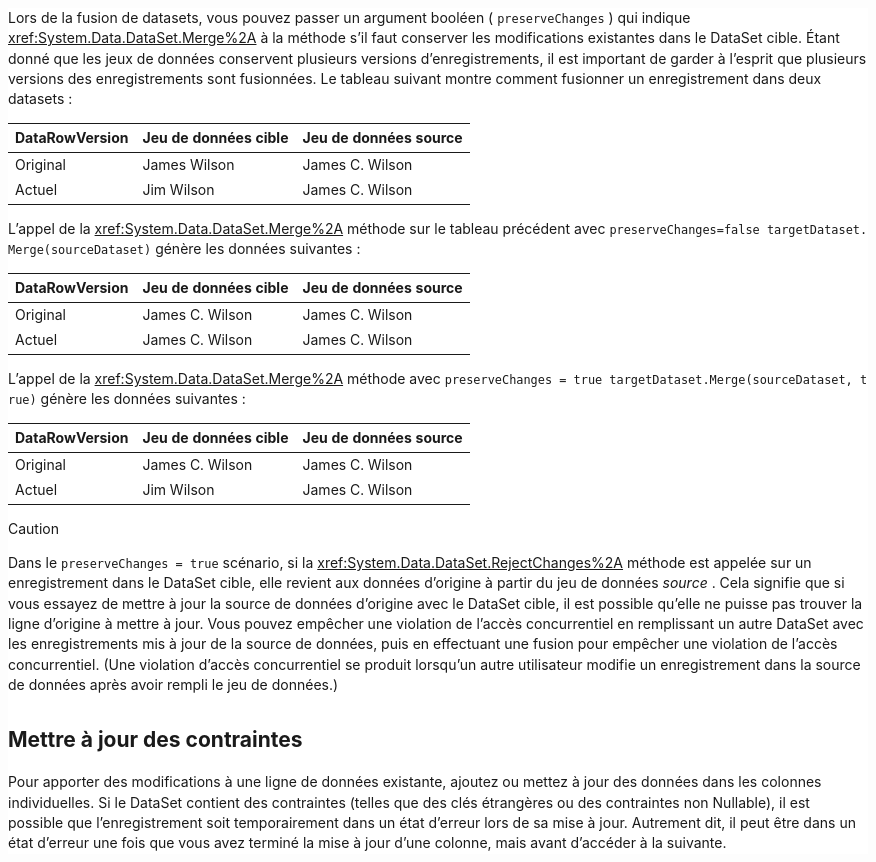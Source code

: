 Lors de la fusion de datasets, vous pouvez passer un argument booléen ( `preserveChanges` ) qui indique <xref:System.Data.DataSet.Merge%2A> à la méthode s’il faut conserver les modifications existantes dans le DataSet cible. Étant donné que les jeux de données conservent plusieurs versions d’enregistrements, il est important de garder à l’esprit que plusieurs versions des enregistrements sont fusionnées. Le tableau suivant montre comment fusionner un enregistrement dans deux datasets :

|DataRowVersion|Jeu de données cible|Jeu de données source|
| - | - | - |
|Original|James Wilson|James C. Wilson|
|Actuel|Jim Wilson|James C. Wilson|

L’appel de la <xref:System.Data.DataSet.Merge%2A> méthode sur le tableau précédent avec `preserveChanges=false targetDataset.Merge(sourceDataset)` génère les données suivantes :

|DataRowVersion|Jeu de données cible|Jeu de données source|
| - | - | - |
|Original|James C. Wilson|James C. Wilson|
|Actuel|James C. Wilson|James C. Wilson|

L’appel de la <xref:System.Data.DataSet.Merge%2A> méthode avec `preserveChanges = true targetDataset.Merge(sourceDataset, true)` génère les données suivantes :

|DataRowVersion|Jeu de données cible|Jeu de données source|
| - | - | - |
|Original|James C. Wilson|James C. Wilson|
|Actuel|Jim Wilson|James C. Wilson|

> [!CAUTION]
> Dans le `preserveChanges = true` scénario, si la <xref:System.Data.DataSet.RejectChanges%2A> méthode est appelée sur un enregistrement dans le DataSet cible, elle revient aux données d’origine à partir du jeu de données *source* . Cela signifie que si vous essayez de mettre à jour la source de données d’origine avec le DataSet cible, il est possible qu’elle ne puisse pas trouver la ligne d’origine à mettre à jour. Vous pouvez empêcher une violation de l’accès concurrentiel en remplissant un autre DataSet avec les enregistrements mis à jour de la source de données, puis en effectuant une fusion pour empêcher une violation de l’accès concurrentiel. (Une violation d’accès concurrentiel se produit lorsqu’un autre utilisateur modifie un enregistrement dans la source de données après avoir rempli le jeu de données.)

## <a name="update-constraints"></a>Mettre à jour des contraintes

Pour apporter des modifications à une ligne de données existante, ajoutez ou mettez à jour des données dans les colonnes individuelles. Si le DataSet contient des contraintes (telles que des clés étrangères ou des contraintes non Nullable), il est possible que l’enregistrement soit temporairement dans un état d’erreur lors de sa mise à jour. Autrement dit, il peut être dans un état d’erreur une fois que vous avez terminé la mise à jour d’une colonne, mais avant d’accéder à la suivante.
